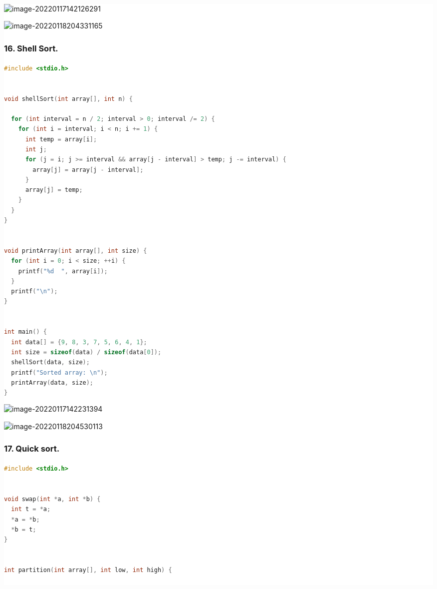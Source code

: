   ```c
  ```

![image-20220117142126291](C:\Users\Administrator\AppData\Roaming\Typora\typora-user-images\image-20220117142126291.png)

![image-20220118204331165](C:\Users\dell\AppData\Roaming\Typora\typora-user-images\image-20220118204331165.png)

### 16. Shell Sort.

```c
#include <stdio.h>


void shellSort(int array[], int n) {

  for (int interval = n / 2; interval > 0; interval /= 2) {
    for (int i = interval; i < n; i += 1) {
      int temp = array[i];
      int j;
      for (j = i; j >= interval && array[j - interval] > temp; j -= interval) {
        array[j] = array[j - interval];
      }
      array[j] = temp;
    }
  }
}


void printArray(int array[], int size) {
  for (int i = 0; i < size; ++i) {
    printf("%d  ", array[i]);
  }
  printf("\n");
}


int main() {
  int data[] = {9, 8, 3, 7, 5, 6, 4, 1};
  int size = sizeof(data) / sizeof(data[0]);
  shellSort(data, size);
  printf("Sorted array: \n");
  printArray(data, size);
}
```

![image-20220117142231394](C:\Users\Administrator\AppData\Roaming\Typora\typora-user-images\image-20220117142231394.png)

![image-20220118204530113](C:\Users\dell\AppData\Roaming\Typora\typora-user-images\image-20220118204530113.png)

### 17. Quick sort.

```c
#include <stdio.h>


void swap(int *a, int *b) {
  int t = *a;
  *a = *b;
  *b = t;
}


int partition(int array[], int low, int high) {
  
```